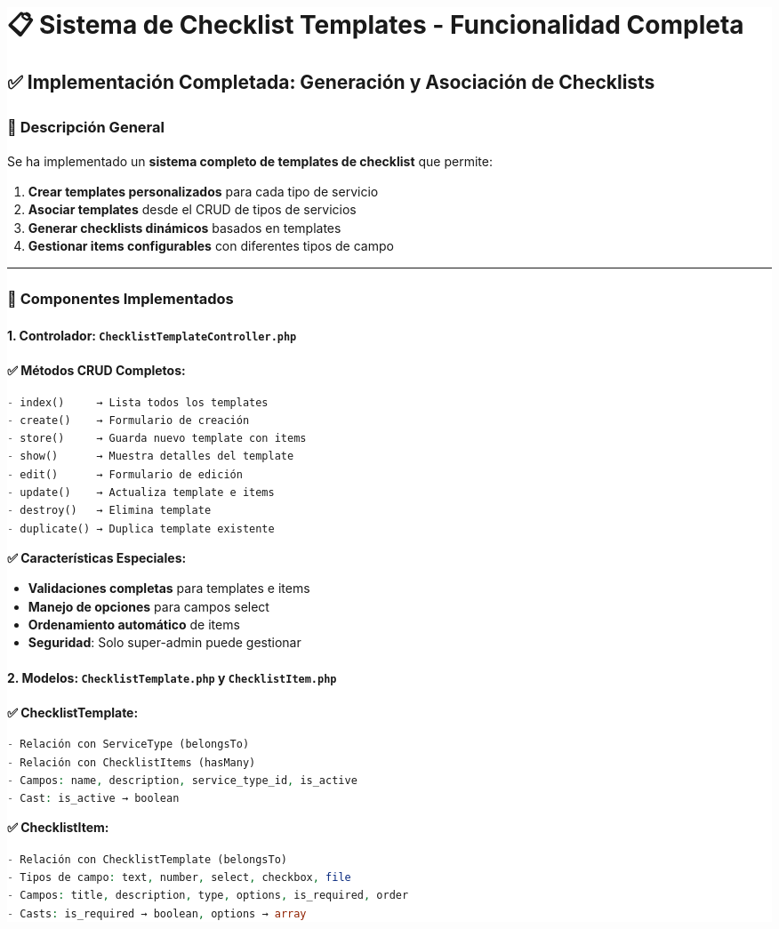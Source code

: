# 📋 Sistema de Checklist Templates - Funcionalidad Completa

## ✅ **Implementación Completada: Generación y Asociación de Checklists**

### 🎯 **Descripción General**

Se ha implementado un **sistema completo de templates de checklist** que permite:
1. **Crear templates personalizados** para cada tipo de servicio
2. **Asociar templates** desde el CRUD de tipos de servicios
3. **Generar checklists dinámicos** basados en templates
4. **Gestionar items configurables** con diferentes tipos de campo

---

### 🔧 **Componentes Implementados**

#### **1. Controlador: `ChecklistTemplateController.php`**

**✅ Métodos CRUD Completos:**
```php
- index()     → Lista todos los templates
- create()    → Formulario de creación
- store()     → Guarda nuevo template con items
- show()      → Muestra detalles del template
- edit()      → Formulario de edición
- update()    → Actualiza template e items
- destroy()   → Elimina template
- duplicate() → Duplica template existente
```

**✅ Características Especiales:**
- **Validaciones completas** para templates e items
- **Manejo de opciones** para campos select
- **Ordenamiento automático** de items
- **Seguridad**: Solo super-admin puede gestionar

#### **2. Modelos: `ChecklistTemplate.php` y `ChecklistItem.php`**

**✅ ChecklistTemplate:**
```php
- Relación con ServiceType (belongsTo)
- Relación con ChecklistItems (hasMany)
- Campos: name, description, service_type_id, is_active
- Cast: is_active → boolean
```

**✅ ChecklistItem:**
```php
- Relación con ChecklistTemplate (belongsTo)
- Tipos de campo: text, number, select, checkbox, file
- Campos: title, description, type, options, is_required, order
- Casts: is_required → boolean, options → array
```

